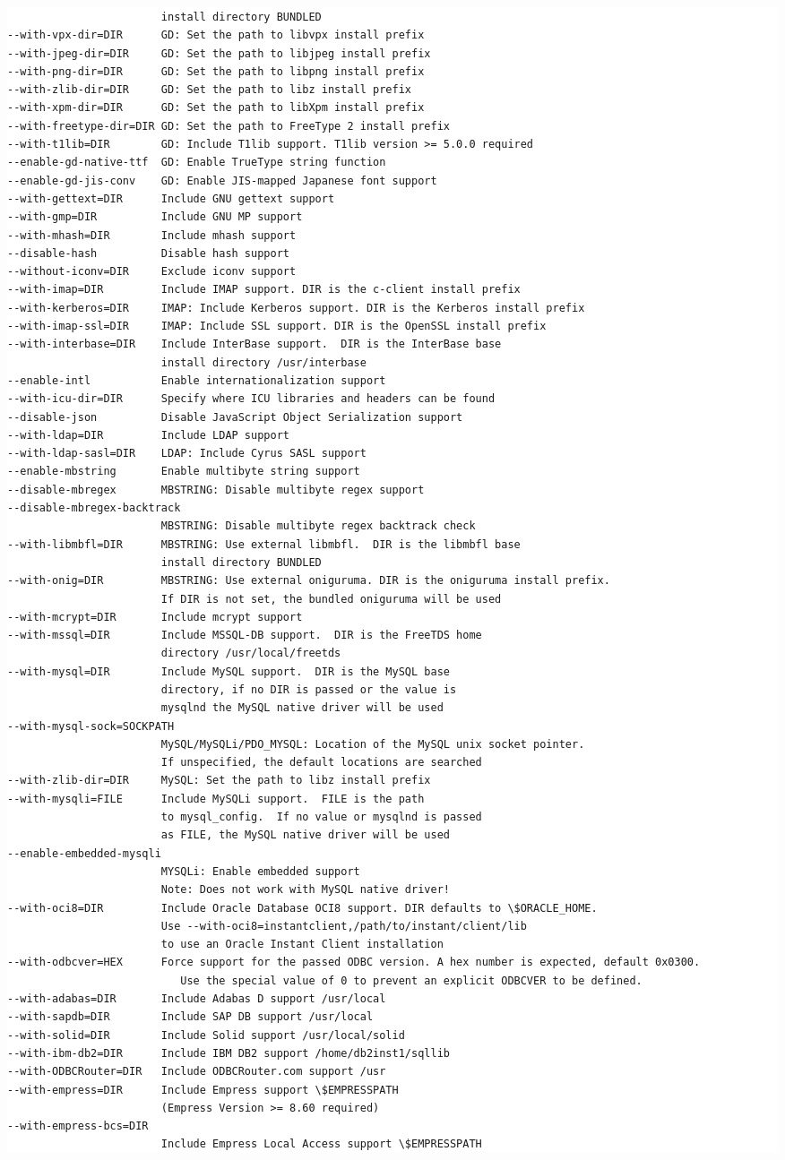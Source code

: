                             install directory BUNDLED
    --with-vpx-dir=DIR      GD: Set the path to libvpx install prefix
    --with-jpeg-dir=DIR     GD: Set the path to libjpeg install prefix
    --with-png-dir=DIR      GD: Set the path to libpng install prefix
    --with-zlib-dir=DIR     GD: Set the path to libz install prefix
    --with-xpm-dir=DIR      GD: Set the path to libXpm install prefix
    --with-freetype-dir=DIR GD: Set the path to FreeType 2 install prefix
    --with-t1lib=DIR        GD: Include T1lib support. T1lib version >= 5.0.0 required
    --enable-gd-native-ttf  GD: Enable TrueType string function
    --enable-gd-jis-conv    GD: Enable JIS-mapped Japanese font support
    --with-gettext=DIR      Include GNU gettext support
    --with-gmp=DIR          Include GNU MP support
    --with-mhash=DIR        Include mhash support
    --disable-hash          Disable hash support
    --without-iconv=DIR     Exclude iconv support
    --with-imap=DIR         Include IMAP support. DIR is the c-client install prefix
    --with-kerberos=DIR     IMAP: Include Kerberos support. DIR is the Kerberos install prefix
    --with-imap-ssl=DIR     IMAP: Include SSL support. DIR is the OpenSSL install prefix
    --with-interbase=DIR    Include InterBase support.  DIR is the InterBase base
                            install directory /usr/interbase
    --enable-intl           Enable internationalization support
    --with-icu-dir=DIR      Specify where ICU libraries and headers can be found
    --disable-json          Disable JavaScript Object Serialization support
    --with-ldap=DIR         Include LDAP support
    --with-ldap-sasl=DIR    LDAP: Include Cyrus SASL support
    --enable-mbstring       Enable multibyte string support
    --disable-mbregex       MBSTRING: Disable multibyte regex support
    --disable-mbregex-backtrack
                            MBSTRING: Disable multibyte regex backtrack check
    --with-libmbfl=DIR      MBSTRING: Use external libmbfl.  DIR is the libmbfl base
                            install directory BUNDLED
    --with-onig=DIR         MBSTRING: Use external oniguruma. DIR is the oniguruma install prefix.
                            If DIR is not set, the bundled oniguruma will be used
    --with-mcrypt=DIR       Include mcrypt support
    --with-mssql=DIR        Include MSSQL-DB support.  DIR is the FreeTDS home
                            directory /usr/local/freetds
    --with-mysql=DIR        Include MySQL support.  DIR is the MySQL base
                            directory, if no DIR is passed or the value is
                            mysqlnd the MySQL native driver will be used
    --with-mysql-sock=SOCKPATH
                            MySQL/MySQLi/PDO_MYSQL: Location of the MySQL unix socket pointer.
                            If unspecified, the default locations are searched
    --with-zlib-dir=DIR     MySQL: Set the path to libz install prefix
    --with-mysqli=FILE      Include MySQLi support.  FILE is the path
                            to mysql_config.  If no value or mysqlnd is passed
                            as FILE, the MySQL native driver will be used
    --enable-embedded-mysqli
                            MYSQLi: Enable embedded support
                            Note: Does not work with MySQL native driver!
    --with-oci8=DIR         Include Oracle Database OCI8 support. DIR defaults to \$ORACLE_HOME.
                            Use --with-oci8=instantclient,/path/to/instant/client/lib
                            to use an Oracle Instant Client installation
    --with-odbcver=HEX      Force support for the passed ODBC version. A hex number is expected, default 0x0300.
                               Use the special value of 0 to prevent an explicit ODBCVER to be defined.
    --with-adabas=DIR       Include Adabas D support /usr/local
    --with-sapdb=DIR        Include SAP DB support /usr/local
    --with-solid=DIR        Include Solid support /usr/local/solid
    --with-ibm-db2=DIR      Include IBM DB2 support /home/db2inst1/sqllib
    --with-ODBCRouter=DIR   Include ODBCRouter.com support /usr
    --with-empress=DIR      Include Empress support \$EMPRESSPATH
                            (Empress Version >= 8.60 required)
    --with-empress-bcs=DIR
                            Include Empress Local Access support \$EMPRESSPATH
